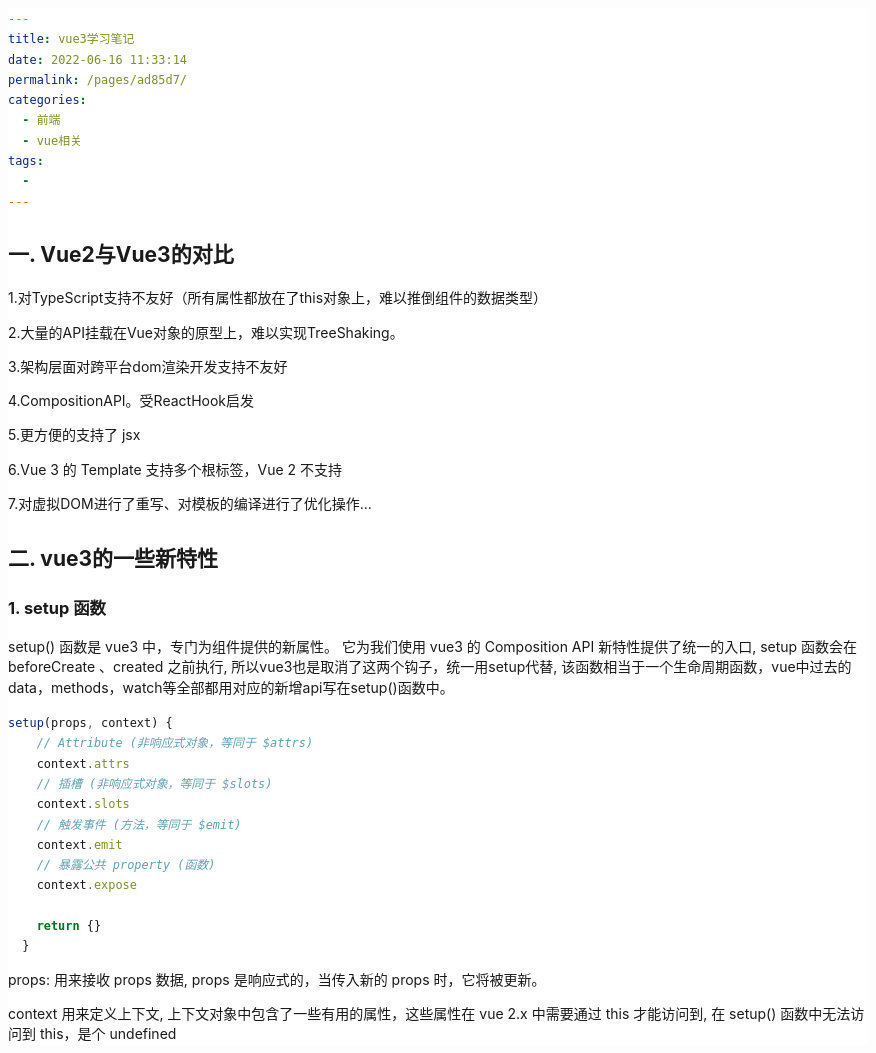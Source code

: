 ```yaml
---
title: vue3学习笔记
date: 2022-06-16 11:33:14
permalink: /pages/ad85d7/
categories:
  - 前端
  - vue相关
tags:
  - 
---
```


## 一. Vue2与Vue3的对比
1.对TypeScript支持不友好（所有属性都放在了this对象上，难以推倒组件的数据类型）

2.大量的API挂载在Vue对象的原型上，难以实现TreeShaking。

3.架构层面对跨平台dom渲染开发支持不友好

4.CompositionAPI。受ReactHook启发

5.更方便的支持了 jsx

6.Vue 3 的 Template 支持多个根标签，Vue 2 不支持

7.对虚拟DOM进行了重写、对模板的编译进行了优化操作...

## 二. vue3的一些新特性

### 1.  setup 函数
setup() 函数是 vue3 中，专门为组件提供的新属性。
它为我们使用 vue3 的 Composition API 新特性提供了统一的入口, setup 函数会在 beforeCreate 、created 之前执行, 所以vue3也是取消了这两个钩子，统一用setup代替, 该函数相当于一个生命周期函数，vue中过去的data，methods，watch等全部都用对应的新增api写在setup()函数中。

```js
setup(props, context) {
    // Attribute (非响应式对象，等同于 $attrs)
    context.attrs
    // 插槽 (非响应式对象，等同于 $slots)
    context.slots
    // 触发事件 (方法，等同于 $emit)
    context.emit
    // 暴露公共 property (函数)
    context.expose
    
    return {}
  }
```

props: 用来接收 props 数据, props 是响应式的，当传入新的 props 时，它将被更新。

context 用来定义上下文, 上下文对象中包含了一些有用的属性，这些属性在 vue 2.x 中需要通过 this 才能访问到, 在 setup() 函数中无法访问到 this，是个 undefined

